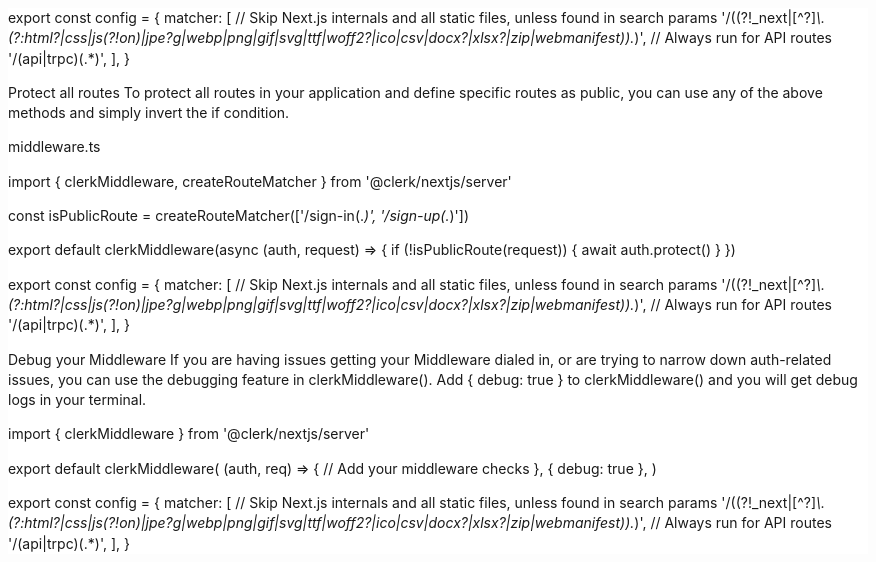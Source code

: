 export const config = {
  matcher: [
    // Skip Next.js internals and all static files, unless found in search params
    '/((?!_next|[^?]*\\.(?:html?|css|js(?!on)|jpe?g|webp|png|gif|svg|ttf|woff2?|ico|csv|docx?|xlsx?|zip|webmanifest)).*)',
    // Always run for API routes
    '/(api|trpc)(.*)',
  ],
}


Protect all routes
To protect all routes in your application and define specific routes as public, you can use any of the above methods and simply invert the if condition.

middleware.ts


import { clerkMiddleware, createRouteMatcher } from '@clerk/nextjs/server'

const isPublicRoute = createRouteMatcher(['/sign-in(.*)', '/sign-up(.*)'])

export default clerkMiddleware(async (auth, request) => {
  if (!isPublicRoute(request)) {
    await auth.protect()
  }
})

export const config = {
  matcher: [
    // Skip Next.js internals and all static files, unless found in search params
    '/((?!_next|[^?]*\\.(?:html?|css|js(?!on)|jpe?g|webp|png|gif|svg|ttf|woff2?|ico|csv|docx?|xlsx?|zip|webmanifest)).*)',
    // Always run for API routes
    '/(api|trpc)(.*)',
  ],
}


Debug your Middleware
If you are having issues getting your Middleware dialed in, or are trying to narrow down auth-related issues, you can use the debugging feature in clerkMiddleware(). Add { debug: true } to clerkMiddleware() and you will get debug logs in your terminal.

import { clerkMiddleware } from '@clerk/nextjs/server'

export default clerkMiddleware(
  (auth, req) => {
    // Add your middleware checks
  },
  { debug: true },
)

export const config = {
  matcher: [
    // Skip Next.js internals and all static files, unless found in search params
    '/((?!_next|[^?]*\\.(?:html?|css|js(?!on)|jpe?g|webp|png|gif|svg|ttf|woff2?|ico|csv|docx?|xlsx?|zip|webmanifest)).*)',
    // Always run for API routes
    '/(api|trpc)(.*)',
  ],
}
